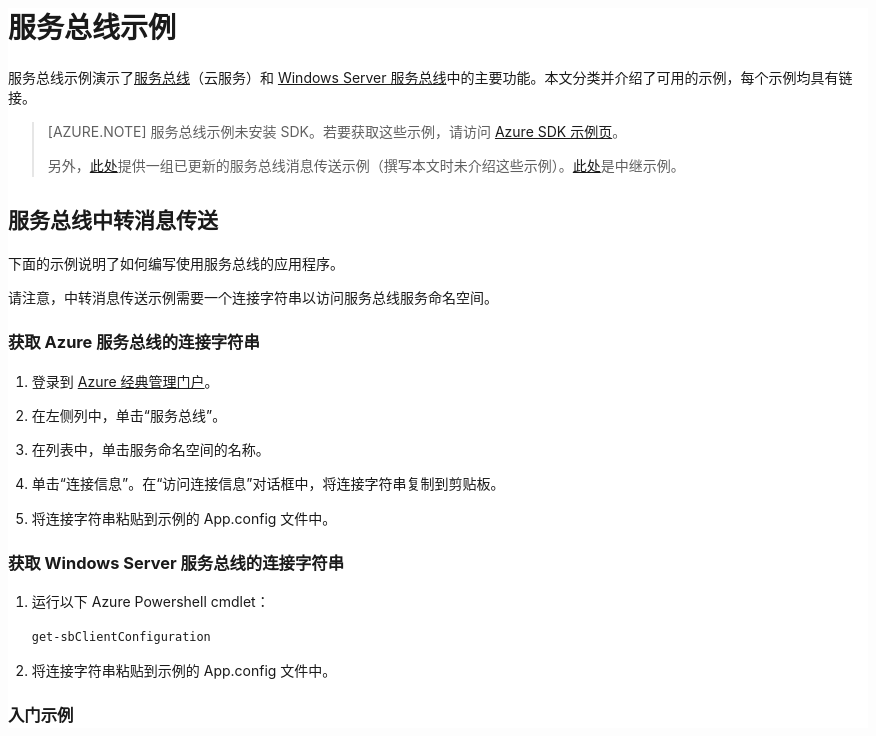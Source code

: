 ﻿<properties 
   pageTitle="服务总线示例概述 | Azure"
   description="分类并介绍相互链接的服务总线示例。"
   services="service-bus"
   documentationCenter="na"
   authors="sethmanheim"
   manager="timlt"
    editor="" />
<tags 
   ms.service="service-bus"
    ms.date="05/06/2016"
   wacn.date="06/21/2016" />

# 服务总线示例

服务总线示例演示了[服务总线](/home/features/messaging/)（云服务）和 [Windows Server 服务总线](https://msdn.microsoft.com/zh-cn/library/dn282144.aspx)中的主要功能。本文分类并介绍了可用的示例，每个示例均具有链接。

>[AZURE.NOTE] 服务总线示例未安装 SDK。若要获取这些示例，请访问 [Azure SDK 示例页](https://code.msdn.microsoft.com/site/search?query=service%20bus&f%5B0%5D.Value=service%20bus&f%5B0%5D.Type=SearchText&ac=5)。
>
>另外，[此处](https://github.com/Azure-Samples/azure-servicebus-messaging-samples)提供一组已更新的服务总线消息传送示例（撰写本文时未介绍这些示例）。[此处](https://github.com/Azure-Samples/azure-servicebus-relay-samples)是中继示例。

## 服务总线中转消息传送

下面的示例说明了如何编写使用服务总线的应用程序。

请注意，中转消息传送示例需要一个连接字符串以访问服务总线服务命名空间。

### 获取 Azure 服务总线的连接字符串

1. 登录到 [Azure 经典管理门户](http://manage.windowsazure.cn)。

2. 在左侧列中，单击“服务总线”。

3. 在列表中，单击服务命名空间的名称。

4. 单击“连接信息”。在“访问连接信息”对话框中，将连接字符串复制到剪贴板。

5. 将连接字符串粘贴到示例的 App.config 文件中。

### 获取 Windows Server 服务总线的连接字符串

1. 运行以下 Azure Powershell cmdlet：

	```
	get-sbClientConfiguration
	```

2. 将连接字符串粘贴到示例的 App.config 文件中。

### 入门示例

